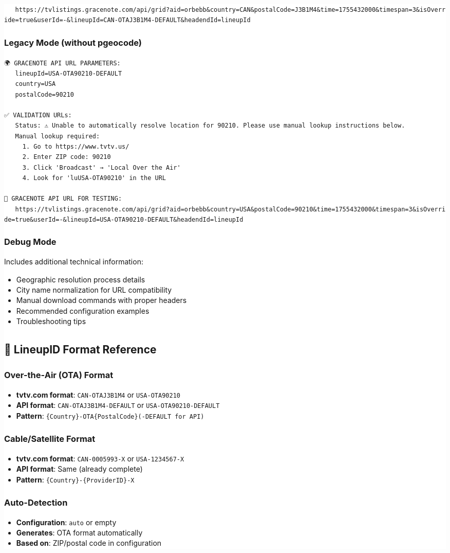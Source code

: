 ```
   https://tvlistings.gracenote.com/api/grid?aid=orbebb&country=CAN&postalCode=J3B1M4&time=1755432000&timespan=3&isOverride=true&userId=-&lineupId=CAN-OTAJ3B1M4-DEFAULT&headendId=lineupId
```

### Legacy Mode (without pgeocode)
```
🌍 GRACENOTE API URL PARAMETERS:
   lineupId=USA-OTA90210-DEFAULT
   country=USA
   postalCode=90210

✅ VALIDATION URLs:
   Status: ⚠️ Unable to automatically resolve location for 90210. Please use manual lookup instructions below.
   Manual lookup required:
     1. Go to https://www.tvtv.us/
     2. Enter ZIP code: 90210
     3. Click 'Broadcast' → 'Local Over the Air'
     4. Look for 'luUSA-OTA90210' in the URL

🔗 GRACENOTE API URL FOR TESTING:
   https://tvlistings.gracenote.com/api/grid?aid=orbebb&country=USA&postalCode=90210&time=1755432000&timespan=3&isOverride=true&userId=-&lineupId=USA-OTA90210-DEFAULT&headendId=lineupId
```

### Debug Mode
Includes additional technical information:
- Geographic resolution process details
- City name normalization for URL compatibility
- Manual download commands with proper headers
- Recommended configuration examples
- Troubleshooting tips

## 📝 LineupID Format Reference

### Over-the-Air (OTA) Format
- **tvtv.com format**: `CAN-OTAJ3B1M4` or `USA-OTA90210`
- **API format**: `CAN-OTAJ3B1M4-DEFAULT` or `USA-OTA90210-DEFAULT`
- **Pattern**: `{Country}-OTA{PostalCode}(-DEFAULT for API)`

### Cable/Satellite Format  
- **tvtv.com format**: `CAN-0005993-X` or `USA-1234567-X`
- **API format**: Same (already complete)
- **Pattern**: `{Country}-{ProviderID}-X`

### Auto-Detection
- **Configuration**: `auto` or empty
- **Generates**: OTA format automatically
- **Based on**: ZIP/postal code in configuration
